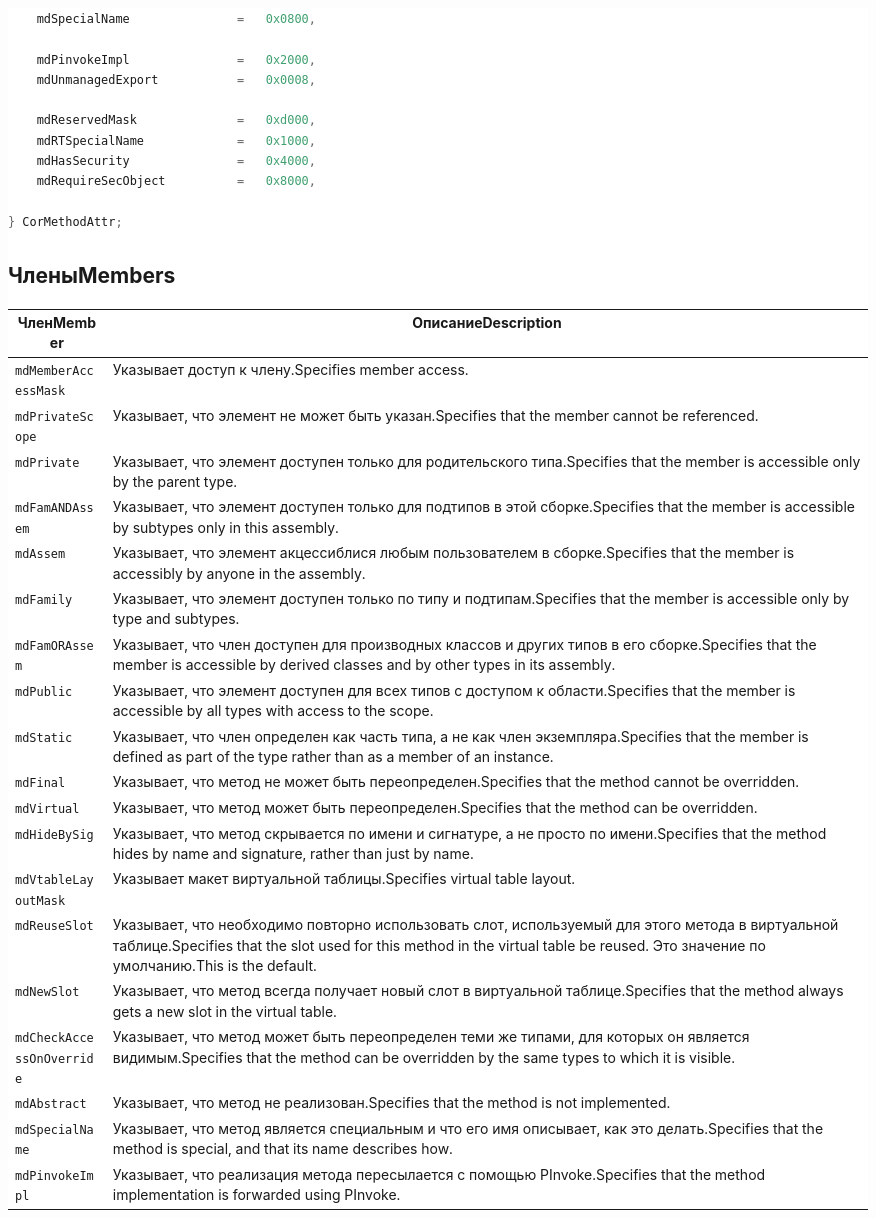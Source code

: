 ```cpp  
    mdSpecialName               =   0x0800,  
  
    mdPinvokeImpl               =   0x2000,  
    mdUnmanagedExport           =   0x0008,  
  
    mdReservedMask              =   0xd000,  
    mdRTSpecialName             =   0x1000,  
    mdHasSecurity               =   0x4000,  
    mdRequireSecObject          =   0x8000,  
  
} CorMethodAttr;  
```  
  
## <a name="members"></a><span data-ttu-id="17ad2-106">Члены</span><span class="sxs-lookup"><span data-stu-id="17ad2-106">Members</span></span>  
  
|<span data-ttu-id="17ad2-107">Член</span><span class="sxs-lookup"><span data-stu-id="17ad2-107">Member</span></span>|<span data-ttu-id="17ad2-108">Описание</span><span class="sxs-lookup"><span data-stu-id="17ad2-108">Description</span></span>|  
|------------|-----------------|  
|`mdMemberAccessMask`|<span data-ttu-id="17ad2-109">Указывает доступ к члену.</span><span class="sxs-lookup"><span data-stu-id="17ad2-109">Specifies member access.</span></span>|  
|`mdPrivateScope`|<span data-ttu-id="17ad2-110">Указывает, что элемент не может быть указан.</span><span class="sxs-lookup"><span data-stu-id="17ad2-110">Specifies that the member cannot be referenced.</span></span>|  
|`mdPrivate`|<span data-ttu-id="17ad2-111">Указывает, что элемент доступен только для родительского типа.</span><span class="sxs-lookup"><span data-stu-id="17ad2-111">Specifies that the member is accessible only by the parent type.</span></span>|  
|`mdFamANDAssem`|<span data-ttu-id="17ad2-112">Указывает, что элемент доступен только для подтипов в этой сборке.</span><span class="sxs-lookup"><span data-stu-id="17ad2-112">Specifies that the member is accessible by subtypes only in this assembly.</span></span>|  
|`mdAssem`|<span data-ttu-id="17ad2-113">Указывает, что элемент акцессиблися любым пользователем в сборке.</span><span class="sxs-lookup"><span data-stu-id="17ad2-113">Specifies that the member is accessibly by anyone in the assembly.</span></span>|  
|`mdFamily`|<span data-ttu-id="17ad2-114">Указывает, что элемент доступен только по типу и подтипам.</span><span class="sxs-lookup"><span data-stu-id="17ad2-114">Specifies that the member is accessible only by type and subtypes.</span></span>|  
|`mdFamORAssem`|<span data-ttu-id="17ad2-115">Указывает, что член доступен для производных классов и других типов в его сборке.</span><span class="sxs-lookup"><span data-stu-id="17ad2-115">Specifies that the member is accessible by derived classes and by other types in its assembly.</span></span>|  
|`mdPublic`|<span data-ttu-id="17ad2-116">Указывает, что элемент доступен для всех типов с доступом к области.</span><span class="sxs-lookup"><span data-stu-id="17ad2-116">Specifies that the member is accessible by all types with access to the scope.</span></span>|  
|`mdStatic`|<span data-ttu-id="17ad2-117">Указывает, что член определен как часть типа, а не как член экземпляра.</span><span class="sxs-lookup"><span data-stu-id="17ad2-117">Specifies that the member is defined as part of the type rather than as a member of an instance.</span></span>|  
|`mdFinal`|<span data-ttu-id="17ad2-118">Указывает, что метод не может быть переопределен.</span><span class="sxs-lookup"><span data-stu-id="17ad2-118">Specifies that the method cannot be overridden.</span></span>|  
|`mdVirtual`|<span data-ttu-id="17ad2-119">Указывает, что метод может быть переопределен.</span><span class="sxs-lookup"><span data-stu-id="17ad2-119">Specifies that the method can be overridden.</span></span>|  
|`mdHideBySig`|<span data-ttu-id="17ad2-120">Указывает, что метод скрывается по имени и сигнатуре, а не просто по имени.</span><span class="sxs-lookup"><span data-stu-id="17ad2-120">Specifies that the method hides by name and signature, rather than just by name.</span></span>|  
|`mdVtableLayoutMask`|<span data-ttu-id="17ad2-121">Указывает макет виртуальной таблицы.</span><span class="sxs-lookup"><span data-stu-id="17ad2-121">Specifies virtual table layout.</span></span>|  
|`mdReuseSlot`|<span data-ttu-id="17ad2-122">Указывает, что необходимо повторно использовать слот, используемый для этого метода в виртуальной таблице.</span><span class="sxs-lookup"><span data-stu-id="17ad2-122">Specifies that the slot used for this method in the virtual table be reused.</span></span> <span data-ttu-id="17ad2-123">Это значение по умолчанию.</span><span class="sxs-lookup"><span data-stu-id="17ad2-123">This is the default.</span></span>|  
|`mdNewSlot`|<span data-ttu-id="17ad2-124">Указывает, что метод всегда получает новый слот в виртуальной таблице.</span><span class="sxs-lookup"><span data-stu-id="17ad2-124">Specifies that the method always gets a new slot in the virtual table.</span></span>|  
|`mdCheckAccessOnOverride`|<span data-ttu-id="17ad2-125">Указывает, что метод может быть переопределен теми же типами, для которых он является видимым.</span><span class="sxs-lookup"><span data-stu-id="17ad2-125">Specifies that the method can be overridden by the same types to which it is visible.</span></span>|  
|`mdAbstract`|<span data-ttu-id="17ad2-126">Указывает, что метод не реализован.</span><span class="sxs-lookup"><span data-stu-id="17ad2-126">Specifies that the method is not implemented.</span></span>|  
|`mdSpecialName`|<span data-ttu-id="17ad2-127">Указывает, что метод является специальным и что его имя описывает, как это делать.</span><span class="sxs-lookup"><span data-stu-id="17ad2-127">Specifies that the method is special, and that its name describes how.</span></span>|  
|`mdPinvokeImpl`|<span data-ttu-id="17ad2-128">Указывает, что реализация метода пересылается с помощью PInvoke.</span><span class="sxs-lookup"><span data-stu-id="17ad2-128">Specifies that the method implementation is forwarded using PInvoke.</span></span>|  